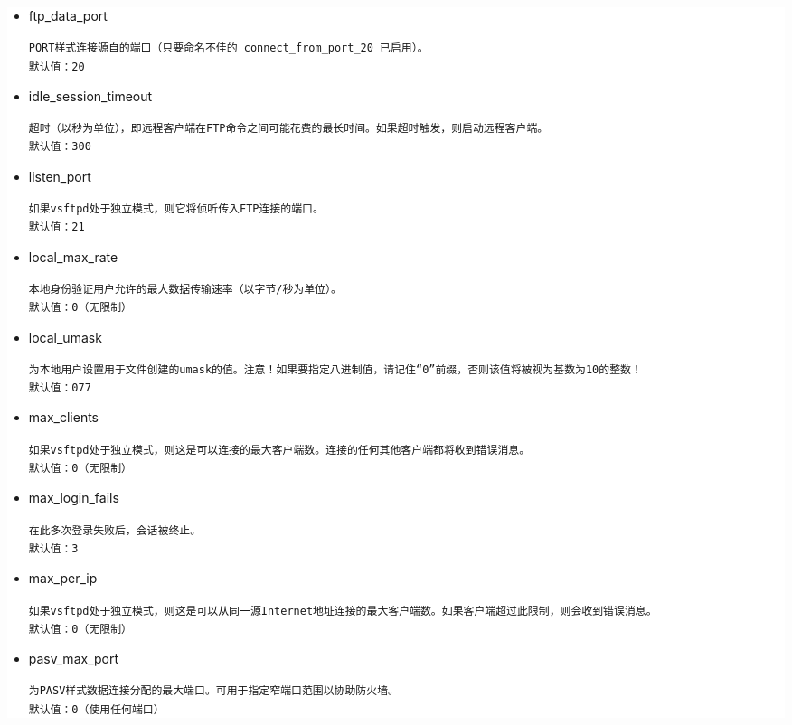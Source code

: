 - ftp_data_port

  ```text
  PORT样式连接源自的端口（只要命名不佳的 connect_from_port_20 已启用）。
  默认值：20
  ```

- idle_session_timeout

  ```text
  超时（以秒为单位），即远程客户端在FTP命令之间可能花费的最长时间。如果超时触发，则启动远程客户端。
  默认值：300
  ```

- listen_port

  ```text
  如果vsftpd处于独立模式，则它将侦听传入FTP连接的端口。
  默认值：21
  ```

- local_max_rate

  ```text
  本地身份验证用户允许的最大数据传输速率（以字节/秒为单位）。
  默认值：0（无限制）
  ```

- local_umask

  ```text
  为本地用户设置用于文件创建的umask的值。注意！如果要指定八进制值，请记住“0”前缀，否则该值将被视为基数为10的整数！
  默认值：077
  ```

- max_clients

  ```text
  如果vsftpd处于独立模式，则这是可以连接的最大客户端数。连接的任何其他客户端都将收到错误消息。
  默认值：0（无限制）
  ```

- max_login_fails

  ```text
  在此多次登录失败后，会话被终止。
  默认值：3
  ```

- max_per_ip

  ```text
  如果vsftpd处于独立模式，则这是可以从同一源Internet地址连接的最大客户端数。如果客户端超过此限制，则会收到错误消息。
  默认值：0（无限制）
  ```

- pasv_max_port

  ```text
  为PASV样式数据连接分配的最大端口。可用于指定窄端口范围以协助防火墙。
  默认值：0（使用任何端口）
  ```
